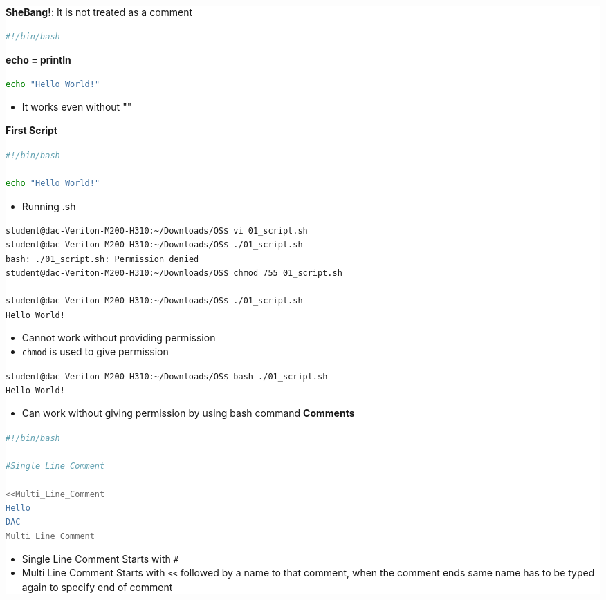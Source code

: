 **SheBang!**: It is not treated as a comment

```bash
#!/bin/bash
```

**echo = println**

```bash
echo "Hello World!"

```

- It works even without ""

**First Script**

```sh
#!/bin/bash

echo "Hello World!"
```

- Running .sh

```bash
student@dac-Veriton-M200-H310:~/Downloads/OS$ vi 01_script.sh
student@dac-Veriton-M200-H310:~/Downloads/OS$ ./01_script.sh
bash: ./01_script.sh: Permission denied
student@dac-Veriton-M200-H310:~/Downloads/OS$ chmod 755 01_script.sh

student@dac-Veriton-M200-H310:~/Downloads/OS$ ./01_script.sh
Hello World!
```

- Cannot work without providing permission
- `chmod` is used to give permission

```bash
student@dac-Veriton-M200-H310:~/Downloads/OS$ bash ./01_script.sh
Hello World!
```

- Can work without giving permission by using bash command
  **Comments**

```sh
#!/bin/bash

#Single Line Comment

<<Multi_Line_Comment
Hello
DAC
Multi_Line_Comment
```

- Single Line Comment Starts with `#`
- Multi Line Comment Starts with `<<` followed by a name to that comment, when the comment ends same name has to be typed again to specify end of comment
